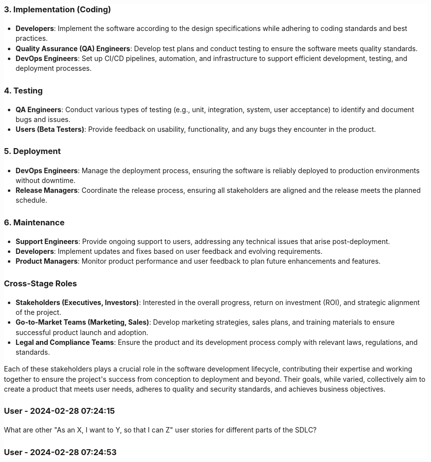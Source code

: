 ### 3. Implementation (Coding)

- **Developers**: Implement the software according to the design specifications while adhering to coding standards and best practices.
- **Quality Assurance (QA) Engineers**: Develop test plans and conduct testing to ensure the software meets quality standards.
- **DevOps Engineers**: Set up CI/CD pipelines, automation, and infrastructure to support efficient development, testing, and deployment processes.

### 4. Testing

- **QA Engineers**: Conduct various types of testing (e.g., unit, integration, system, user acceptance) to identify and document bugs and issues.
- **Users (Beta Testers)**: Provide feedback on usability, functionality, and any bugs they encounter in the product.

### 5. Deployment

- **DevOps Engineers**: Manage the deployment process, ensuring the software is reliably deployed to production environments without downtime.
- **Release Managers**: Coordinate the release process, ensuring all stakeholders are aligned and the release meets the planned schedule.

### 6. Maintenance

- **Support Engineers**: Provide ongoing support to users, addressing any technical issues that arise post-deployment.
- **Developers**: Implement updates and fixes based on user feedback and evolving requirements.
- **Product Managers**: Monitor product performance and user feedback to plan future enhancements and features.

### Cross-Stage Roles

- **Stakeholders (Executives, Investors)**: Interested in the overall progress, return on investment (ROI), and strategic alignment of the project.
- **Go-to-Market Teams (Marketing, Sales)**: Develop marketing strategies, sales plans, and training materials to ensure successful product launch and adoption.
- **Legal and Compliance Teams**: Ensure the product and its development process comply with relevant laws, regulations, and standards.

Each of these stakeholders plays a crucial role in the software development lifecycle, contributing their expertise and working together to ensure the project's success from conception to deployment and beyond. Their goals, while varied, collectively aim to create a product that meets user needs, adheres to quality and security standards, and achieves business objectives.

### User - 2024-02-28 07:24:15

What are other "As an X, I want to Y, so that I can Z" user stories for different parts of the SDLC? 

### User - 2024-02-28 07:24:53
